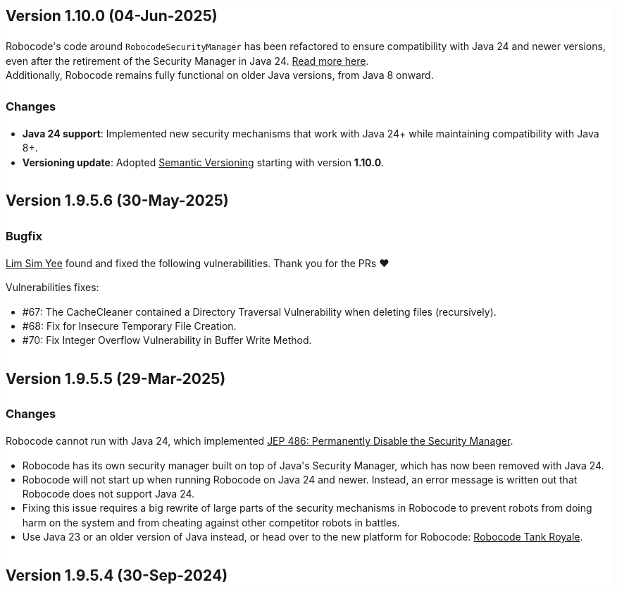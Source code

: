 ## Version 1.10.0 (04-Jun-2025)

Robocode's code around `RobocodeSecurityManager` has been refactored to ensure compatibility with Java 24 and newer
versions, even after the retirement of the Security Manager in Java 24.
[Read more here](https://inside.java/2024/12/11/quality-heads-up/).  
Additionally, Robocode remains fully functional on older Java versions, from Java 8 onward.

### Changes

- **Java 24 support**: Implemented new security mechanisms that work with Java 24+ while maintaining compatibility with
  Java 8+.
- **Versioning update**: Adopted [Semantic Versioning](https://semver.org/) starting with version **1.10.0**.

## Version 1.9.5.6 (30-May-2025)

### Bugfix

[Lim Sim Yee](https://github.com/simei2k) found and fixed the following vulnerabilities. Thank you for the PRs ❤️

Vulnerabilities fixes:

* #67: The CacheCleaner contained a Directory Traversal Vulnerability when deleting files (recursively).
* #68: Fix for Insecure Temporary File Creation.
* #70: Fix Integer Overflow Vulnerability in Buffer Write Method.

## Version 1.9.5.5 (29-Mar-2025)

### Changes

Robocode cannot run with Java 24, which
implemented [JEP 486: Permanently Disable the Security Manager](https://openjdk.org/jeps/486).

* Robocode has its own security manager built on top of Java's Security Manager, which has now been removed with
  Java 24.
* Robocode will not start up when running Robocode on Java 24 and newer. Instead, an error message is written out
  that Robocode does not support Java 24.
* Fixing this issue requires a big rewrite of large parts of the security mechanisms in Robocode to prevent robots
  from doing harm on the system and from cheating against other competitor robots in battles.
* Use Java 23 or an older version of Java instead, or head over to the new platform for Robocode:
  [Robocode Tank Royale](https://github.com/robocode-dev/tank-royale).

## Version 1.9.5.4 (30-Sep-2024)
